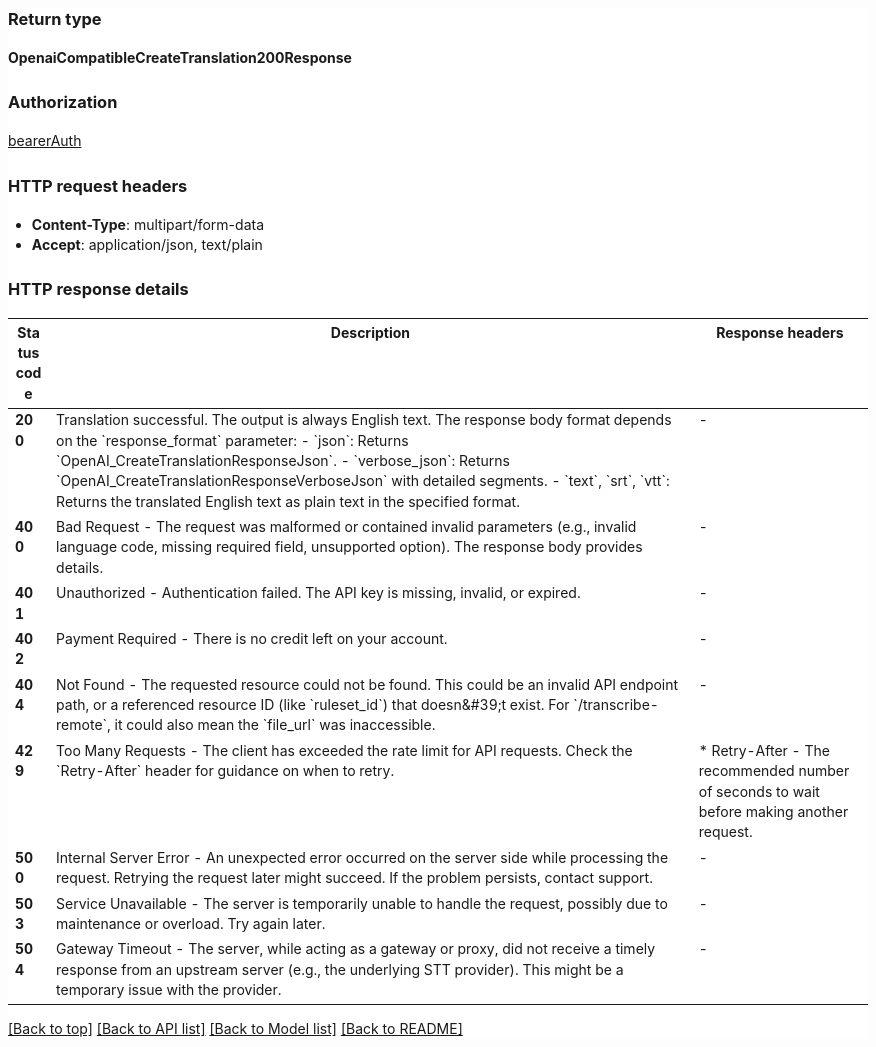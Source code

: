 
### Return type

**OpenaiCompatibleCreateTranslation200Response**

### Authorization

[bearerAuth](../README.md#bearerAuth)

### HTTP request headers

 - **Content-Type**: multipart/form-data
 - **Accept**: application/json, text/plain


### HTTP response details
| Status code | Description | Response headers |
|-------------|-------------|------------------|
|**200** | Translation successful. The output is always English text. The response body format depends on the &#x60;response_format&#x60; parameter: - &#x60;json&#x60;: Returns &#x60;OpenAI_CreateTranslationResponseJson&#x60;. - &#x60;verbose_json&#x60;: Returns &#x60;OpenAI_CreateTranslationResponseVerboseJson&#x60; with detailed segments. - &#x60;text&#x60;, &#x60;srt&#x60;, &#x60;vtt&#x60;: Returns the translated English text as plain text in the specified format.  |  -  |
|**400** | Bad Request - The request was malformed or contained invalid parameters (e.g., invalid language code, missing required field, unsupported option). The response body provides details. |  -  |
|**401** | Unauthorized - Authentication failed. The API key is missing, invalid, or expired. |  -  |
|**402** | Payment Required - There is no credit left on your account. |  -  |
|**404** | Not Found - The requested resource could not be found. This could be an invalid API endpoint path, or a referenced resource ID (like &#x60;ruleset_id&#x60;) that doesn\&#39;t exist. For &#x60;/transcribe-remote&#x60;, it could also mean the &#x60;file_url&#x60; was inaccessible. |  -  |
|**429** | Too Many Requests - The client has exceeded the rate limit for API requests. Check the &#x60;Retry-After&#x60; header for guidance on when to retry. |  * Retry-After - The recommended number of seconds to wait before making another request. <br>  |
|**500** | Internal Server Error - An unexpected error occurred on the server side while processing the request. Retrying the request later might succeed. If the problem persists, contact support. |  -  |
|**503** | Service Unavailable - The server is temporarily unable to handle the request, possibly due to maintenance or overload. Try again later. |  -  |
|**504** | Gateway Timeout - The server, while acting as a gateway or proxy, did not receive a timely response from an upstream server (e.g., the underlying STT provider). This might be a temporary issue with the provider. |  -  |

[[Back to top]](#) [[Back to API list]](../README.md#documentation-for-api-endpoints) [[Back to Model list]](../README.md#documentation-for-models) [[Back to README]](../README.md)

